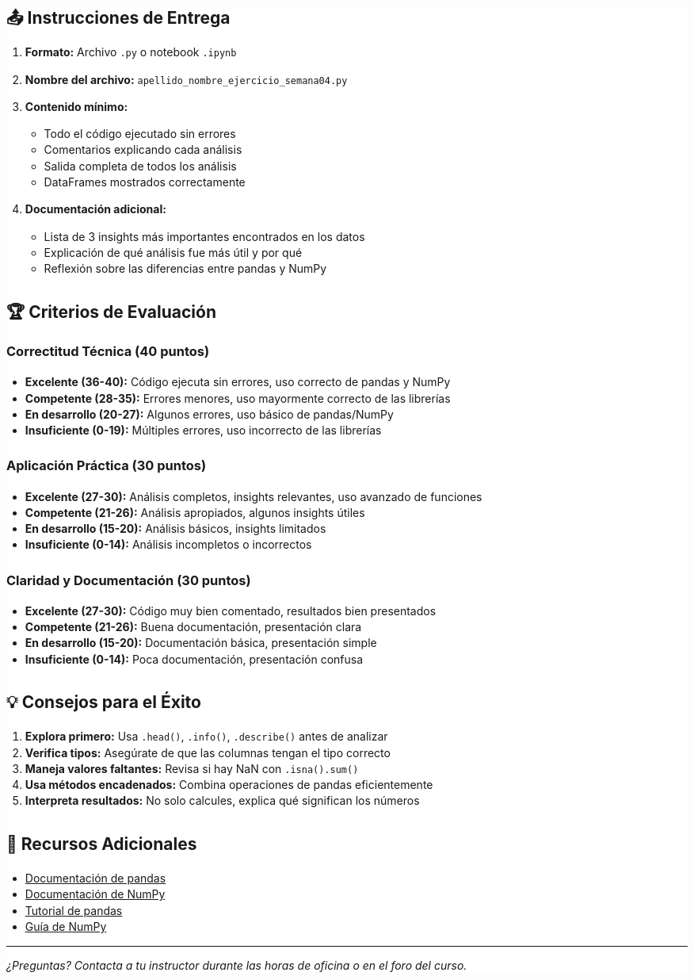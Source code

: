 ## 📤 Instrucciones de Entrega

1. **Formato:** Archivo `.py` o notebook `.ipynb`
2. **Nombre del archivo:** `apellido_nombre_ejercicio_semana04.py`
3. **Contenido mínimo:**
   - Todo el código ejecutado sin errores
   - Comentarios explicando cada análisis
   - Salida completa de todos los análisis
   - DataFrames mostrados correctamente

4. **Documentación adicional:**
   - Lista de 3 insights más importantes encontrados en los datos
   - Explicación de qué análisis fue más útil y por qué
   - Reflexión sobre las diferencias entre pandas y NumPy

## 🏆 Criterios de Evaluación

### Correctitud Técnica (40 puntos)

- **Excelente (36-40):** Código ejecuta sin errores, uso correcto de pandas y NumPy
- **Competente (28-35):** Errores menores, uso mayormente correcto de las librerías
- **En desarrollo (20-27):** Algunos errores, uso básico de pandas/NumPy
- **Insuficiente (0-19):** Múltiples errores, uso incorrecto de las librerías

### Aplicación Práctica (30 puntos)

- **Excelente (27-30):** Análisis completos, insights relevantes, uso avanzado de funciones
- **Competente (21-26):** Análisis apropiados, algunos insights útiles
- **En desarrollo (15-20):** Análisis básicos, insights limitados
- **Insuficiente (0-14):** Análisis incompletos o incorrectos

### Claridad y Documentación (30 puntos)

- **Excelente (27-30):** Código muy bien comentado, resultados bien presentados
- **Competente (21-26):** Buena documentación, presentación clara
- **En desarrollo (15-20):** Documentación básica, presentación simple
- **Insuficiente (0-14):** Poca documentación, presentación confusa

## 💡 Consejos para el Éxito

1. **Explora primero:** Usa `.head()`, `.info()`, `.describe()` antes de analizar
2. **Verifica tipos:** Asegúrate de que las columnas tengan el tipo correcto
3. **Maneja valores faltantes:** Revisa si hay NaN con `.isna().sum()`
4. **Usa métodos encadenados:** Combina operaciones de pandas eficientemente
5. **Interpreta resultados:** No solo calcules, explica qué significan los números

## 🔗 Recursos Adicionales

- [Documentación de pandas](https://pandas.pydata.org/docs/)
- [Documentación de NumPy](https://numpy.org/doc/)
- [Tutorial de pandas](https://pandas.pydata.org/docs/user_guide/10min.html)
- [Guía de NumPy](https://numpy.org/doc/stable/user/quickstart.html)

---

*¿Preguntas? Contacta a tu instructor durante las horas de oficina o en el foro del curso.*
